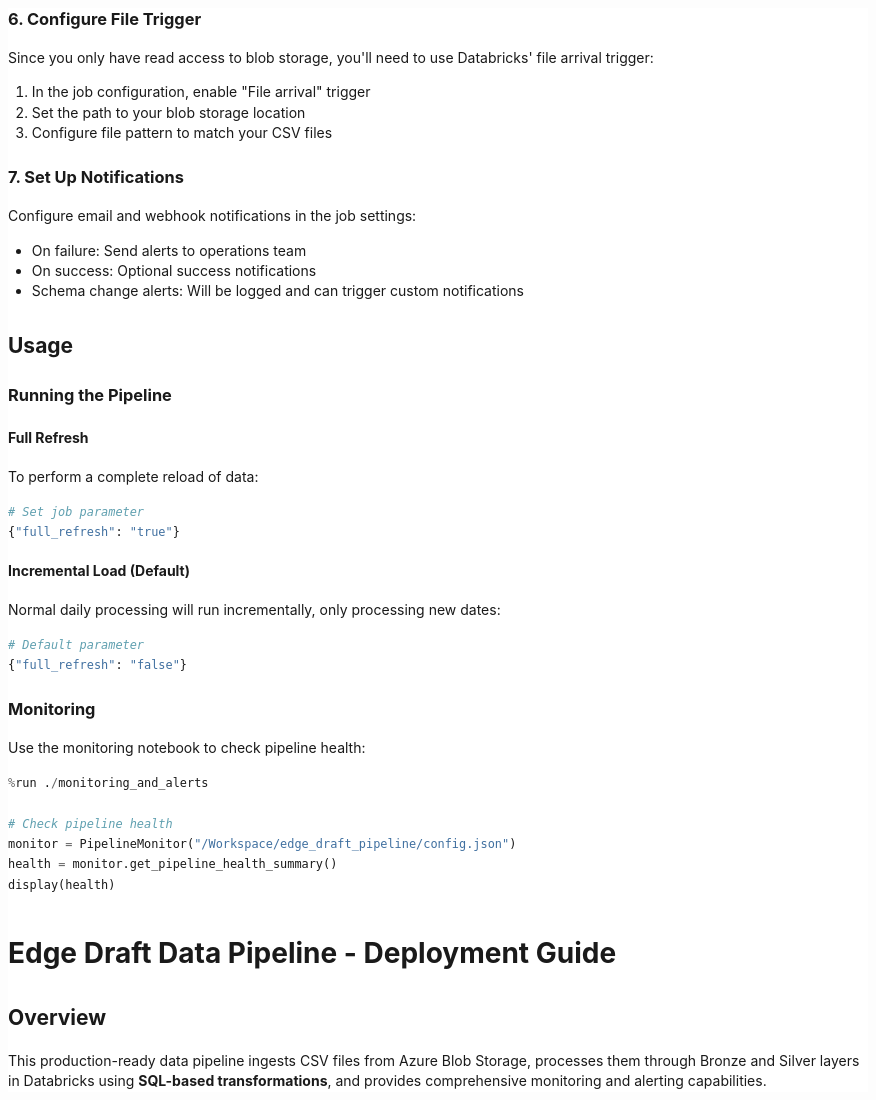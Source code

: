 ### 6. Configure File Trigger
Since you only have read access to blob storage, you'll need to use Databricks' file arrival trigger:
1. In the job configuration, enable "File arrival" trigger
2. Set the path to your blob storage location
3. Configure file pattern to match your CSV files

### 7. Set Up Notifications
Configure email and webhook notifications in the job settings:
- On failure: Send alerts to operations team
- On success: Optional success notifications
- Schema change alerts: Will be logged and can trigger custom notifications

## Usage

### Running the Pipeline

#### Full Refresh
To perform a complete reload of data:
```python
# Set job parameter
{"full_refresh": "true"}
```

#### Incremental Load (Default)
Normal daily processing will run incrementally, only processing new dates:
```python
# Default parameter
{"full_refresh": "false"}
```

### Monitoring
Use the monitoring notebook to check pipeline health:
```python
%run ./monitoring_and_alerts

# Check pipeline health
monitor = PipelineMonitor("/Workspace/edge_draft_pipeline/config.json")
health = monitor.get_pipeline_health_summary()
display(health)
```

# Edge Draft Data Pipeline - Deployment Guide

## Overview
This production-ready data pipeline ingests CSV files from Azure Blob Storage, processes them through Bronze and Silver layers in Databricks using **SQL-based transformations**, and provides comprehensive monitoring and alerting capabilities.
